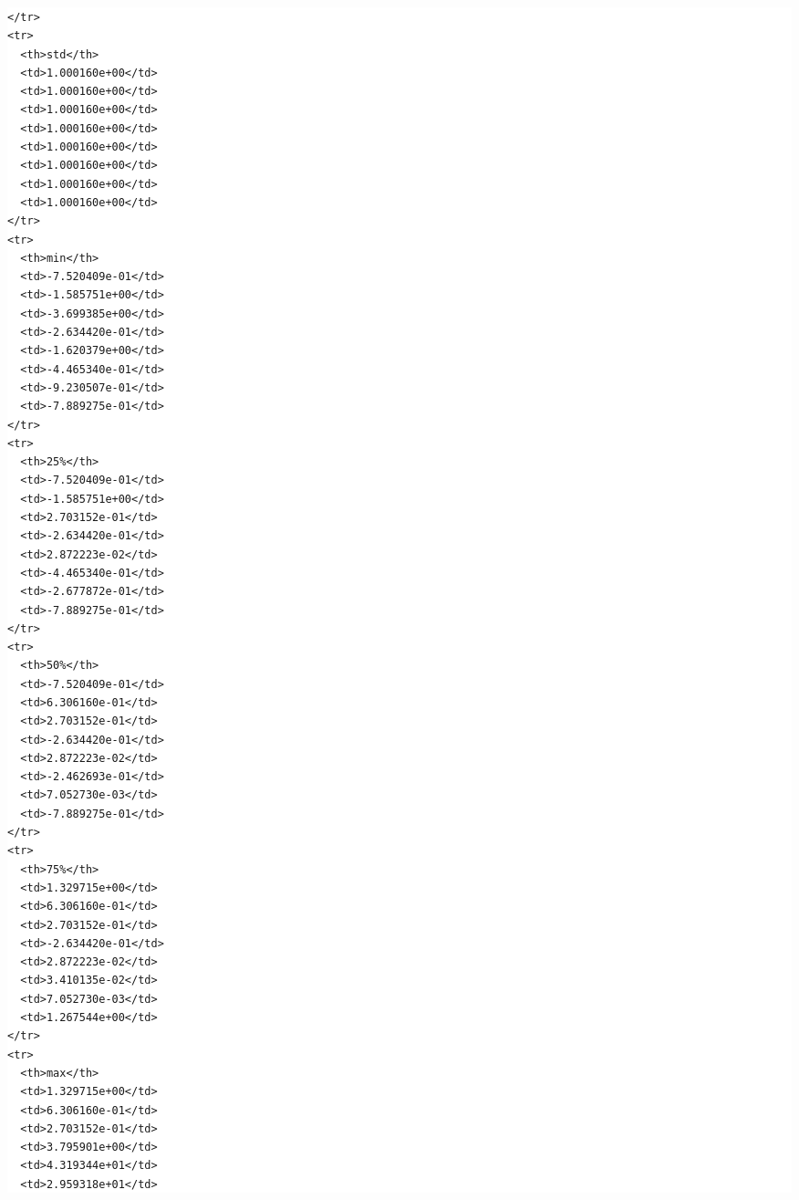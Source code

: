     </tr>
    <tr>
      <th>std</th>
      <td>1.000160e+00</td>
      <td>1.000160e+00</td>
      <td>1.000160e+00</td>
      <td>1.000160e+00</td>
      <td>1.000160e+00</td>
      <td>1.000160e+00</td>
      <td>1.000160e+00</td>
      <td>1.000160e+00</td>
    </tr>
    <tr>
      <th>min</th>
      <td>-7.520409e-01</td>
      <td>-1.585751e+00</td>
      <td>-3.699385e+00</td>
      <td>-2.634420e-01</td>
      <td>-1.620379e+00</td>
      <td>-4.465340e-01</td>
      <td>-9.230507e-01</td>
      <td>-7.889275e-01</td>
    </tr>
    <tr>
      <th>25%</th>
      <td>-7.520409e-01</td>
      <td>-1.585751e+00</td>
      <td>2.703152e-01</td>
      <td>-2.634420e-01</td>
      <td>2.872223e-02</td>
      <td>-4.465340e-01</td>
      <td>-2.677872e-01</td>
      <td>-7.889275e-01</td>
    </tr>
    <tr>
      <th>50%</th>
      <td>-7.520409e-01</td>
      <td>6.306160e-01</td>
      <td>2.703152e-01</td>
      <td>-2.634420e-01</td>
      <td>2.872223e-02</td>
      <td>-2.462693e-01</td>
      <td>7.052730e-03</td>
      <td>-7.889275e-01</td>
    </tr>
    <tr>
      <th>75%</th>
      <td>1.329715e+00</td>
      <td>6.306160e-01</td>
      <td>2.703152e-01</td>
      <td>-2.634420e-01</td>
      <td>2.872223e-02</td>
      <td>3.410135e-02</td>
      <td>7.052730e-03</td>
      <td>1.267544e+00</td>
    </tr>
    <tr>
      <th>max</th>
      <td>1.329715e+00</td>
      <td>6.306160e-01</td>
      <td>2.703152e-01</td>
      <td>3.795901e+00</td>
      <td>4.319344e+01</td>
      <td>2.959318e+01</td>